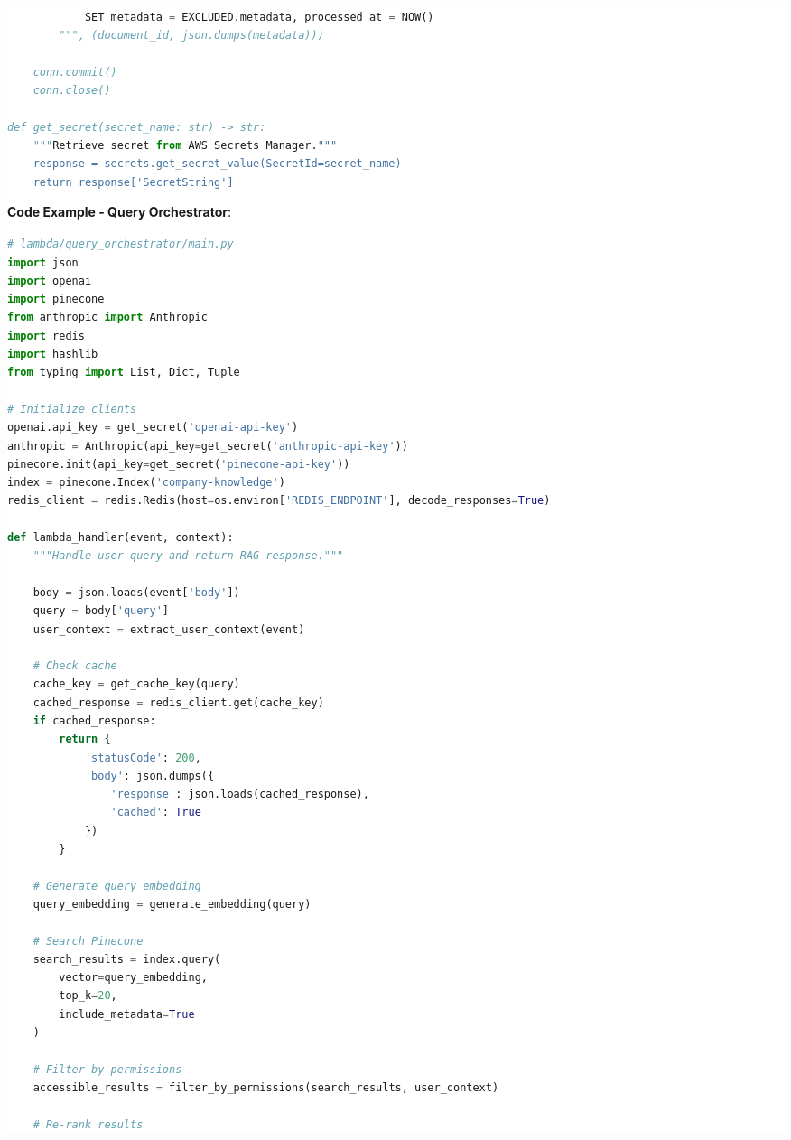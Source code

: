 ```python
            SET metadata = EXCLUDED.metadata, processed_at = NOW()
        """, (document_id, json.dumps(metadata)))
    
    conn.commit()
    conn.close()

def get_secret(secret_name: str) -> str:
    """Retrieve secret from AWS Secrets Manager."""
    response = secrets.get_secret_value(SecretId=secret_name)
    return response['SecretString']
```

**Code Example - Query Orchestrator**:

```python
# lambda/query_orchestrator/main.py
import json
import openai
import pinecone
from anthropic import Anthropic
import redis
import hashlib
from typing import List, Dict, Tuple

# Initialize clients
openai.api_key = get_secret('openai-api-key')
anthropic = Anthropic(api_key=get_secret('anthropic-api-key'))
pinecone.init(api_key=get_secret('pinecone-api-key'))
index = pinecone.Index('company-knowledge')
redis_client = redis.Redis(host=os.environ['REDIS_ENDPOINT'], decode_responses=True)

def lambda_handler(event, context):
    """Handle user query and return RAG response."""
    
    body = json.loads(event['body'])
    query = body['query']
    user_context = extract_user_context(event)
    
    # Check cache
    cache_key = get_cache_key(query)
    cached_response = redis_client.get(cache_key)
    if cached_response:
        return {
            'statusCode': 200,
            'body': json.dumps({
                'response': json.loads(cached_response),
                'cached': True
            })
        }
    
    # Generate query embedding
    query_embedding = generate_embedding(query)
    
    # Search Pinecone
    search_results = index.query(
        vector=query_embedding,
        top_k=20,
        include_metadata=True
    )
    
    # Filter by permissions
    accessible_results = filter_by_permissions(search_results, user_context)
    
    # Re-rank results
```